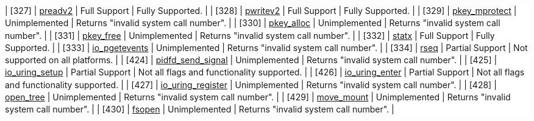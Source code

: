 | [327] | [preadv2](https://man7.org/linux/man-pages/man2/preadv2.2.html)                                             | Full Support    | Fully Supported.                                                                                                                                                                                                                             |
| [328] | [pwritev2](https://man7.org/linux/man-pages/man2/pwritev2.2.html)                                           | Full Support    | Fully Supported.                                                                                                                                                                                                                             |
| [329] | [pkey_mprotect](https://man7.org/linux/man-pages/man2/pkey_mprotect.2.html)                                 | Unimplemented   | Returns "invalid system call number".                                                                                                                                                                                                        |
| [330] | [pkey_alloc](https://man7.org/linux/man-pages/man2/pkey_alloc.2.html)                                       | Unimplemented   | Returns "invalid system call number".                                                                                                                                                                                                        |
| [331] | [pkey_free](https://man7.org/linux/man-pages/man2/pkey_free.2.html)                                         | Unimplemented   | Returns "invalid system call number".                                                                                                                                                                                                        |
| [332] | [statx](https://man7.org/linux/man-pages/man2/statx.2.html)                                                 | Full Support    | Fully Supported.                                                                                                                                                                                                                             |
| [333] | [io_pgetevents](https://man7.org/linux/man-pages/man2/syscalls.2.html)                                     | Unimplemented   | Returns "invalid system call number".                                                                                                                                                                                                        |
| [334] | [rseq](https://man7.org/linux/man-pages/man2/syscalls.2.html)                                              | Partial Support | Not supported on all platforms.                                                                                                                                                                                                              |
| [424] | [pidfd_send_signal](https://man7.org/linux/man-pages/man2/pidfd_send_signal.2.html)                         | Unimplemented   | Returns "invalid system call number".                                                                                                                                                                                                        |
| [425] | [io_uring_setup](https://manpages.debian.org/buster-backports/liburing-dev/io_uring_setup.2.en.html)       | Partial Support | Not all flags and functionality supported.                                                                                                                                                                                                   |
| [426] | [io_uring_enter](https://manpages.debian.org/buster-backports/liburing-dev/io_uring_enter.2.en.html)       | Partial Support | Not all flags and functionality supported.                                                                                                                                                                                                   |
| [427] | [io_uring_register](https://manpages.debian.org/buster-backports/liburing-dev/io_uring_register.2.en.html) | Unimplemented   | Returns "invalid system call number".                                                                                                                                                                                                        |
| [428] | [open_tree](https://man7.org/linux/man-pages/man2/syscalls.2.html)                                         | Unimplemented   | Returns "invalid system call number".                                                                                                                                                                                                        |
| [429] | [move_mount](https://man7.org/linux/man-pages/man2/syscalls.2.html)                                        | Unimplemented   | Returns "invalid system call number".                                                                                                                                                                                                        |
| [430] | [fsopen](https://man7.org/linux/man-pages/man2/syscalls.2.html)                                            | Unimplemented   | Returns "invalid system call number".                                                                                                                                                                                                        |